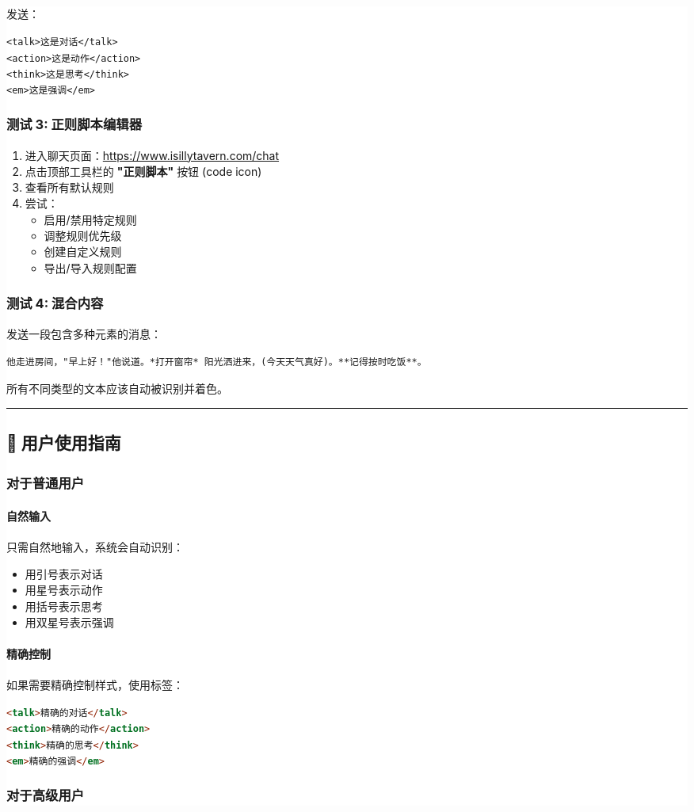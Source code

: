 发送：
```
<talk>这是对话</talk>
<action>这是动作</action>
<think>这是思考</think>
<em>这是强调</em>
```

### 测试 3: 正则脚本编辑器

1. 进入聊天页面：https://www.isillytavern.com/chat
2. 点击顶部工具栏的 **"正则脚本"** 按钮 (code icon)
3. 查看所有默认规则
4. 尝试：
   - 启用/禁用特定规则
   - 调整规则优先级
   - 创建自定义规则
   - 导出/导入规则配置

### 测试 4: 混合内容

发送一段包含多种元素的消息：

```
他走进房间，"早上好！"他说道。*打开窗帘* 阳光洒进来，(今天天气真好)。**记得按时吃饭**。
```

所有不同类型的文本应该自动被识别并着色。

---

## 🎯 用户使用指南

### 对于普通用户

#### 自然输入
只需自然地输入，系统会自动识别：
- 用引号表示对话
- 用星号表示动作
- 用括号表示思考
- 用双星号表示强调

#### 精确控制
如果需要精确控制样式，使用标签：
```html
<talk>精确的对话</talk>
<action>精确的动作</action>
<think>精确的思考</think>
<em>精确的强调</em>
```

### 对于高级用户
